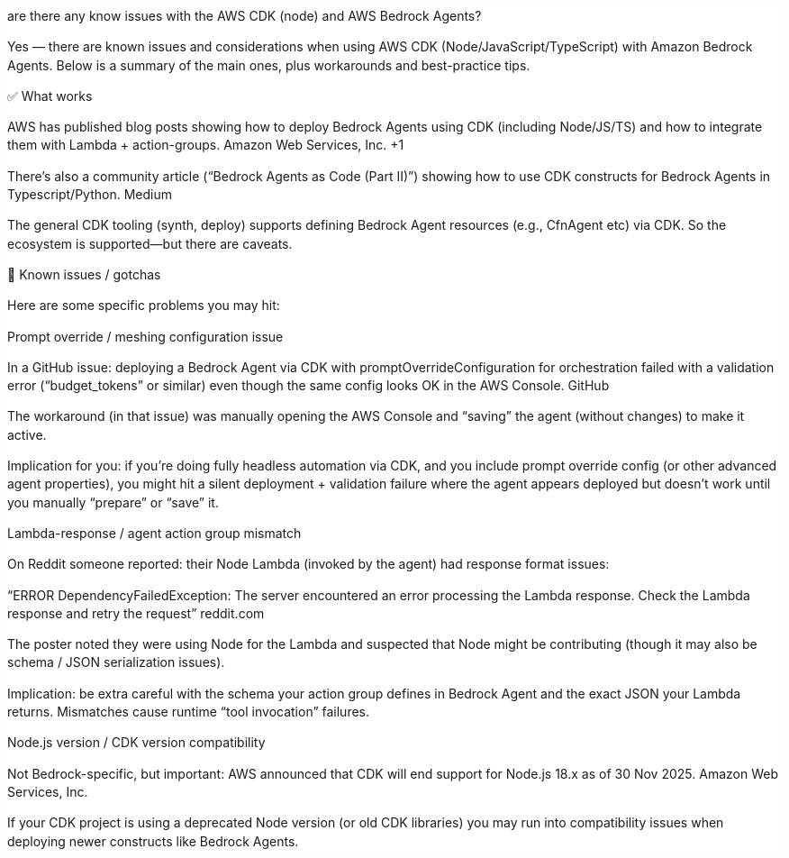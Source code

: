 are there any know issues with the AWS CDK (node) and AWS Bedrock Agents?

Yes — there are known issues and considerations when using AWS CDK (Node/JavaScript/TypeScript) with Amazon Bedrock Agents. Below is a summary of the main ones, plus workarounds and best-practice tips.

✅ What works

AWS has published blog posts showing how to deploy Bedrock Agents using CDK (including Node/JS/TS) and how to integrate them with Lambda + action-groups. 
Amazon Web Services, Inc.
+1

There’s also a community article (“Bedrock Agents as Code (Part II)”) showing how to use CDK constructs for Bedrock Agents in Typescript/Python. 
Medium

The general CDK tooling (synth, deploy) supports defining Bedrock Agent resources (e.g., CfnAgent etc) via CDK.
So the ecosystem is supported—but there are caveats.

🚧 Known issues / gotchas

Here are some specific problems you may hit:

Prompt override / meshing configuration issue

In a GitHub issue: deploying a Bedrock Agent via CDK with promptOverrideConfiguration for orchestration failed with a validation error (“budget_tokens” or similar) even though the same config looks OK in the AWS Console. 
GitHub

The workaround (in that issue) was manually opening the AWS Console and “saving” the agent (without changes) to make it active.

Implication for you: if you’re doing fully headless automation via CDK, and you include prompt override config (or other advanced agent properties), you might hit a silent deployment + validation failure where the agent appears deployed but doesn’t work until you manually “prepare” or “save” it.

Lambda-response / agent action group mismatch

On Reddit someone reported: their Node Lambda (invoked by the agent) had response format issues:

“ERROR DependencyFailedException: The server encountered an error processing the Lambda response. Check the Lambda response and retry the request” 
reddit.com

The poster noted they were using Node for the Lambda and suspected that Node might be contributing (though it may also be schema / JSON serialization issues).

Implication: be extra careful with the schema your action group defines in Bedrock Agent and the exact JSON your Lambda returns. Mismatches cause runtime “tool invocation” failures.

Node.js version / CDK version compatibility

Not Bedrock-specific, but important: AWS announced that CDK will end support for Node.js 18.x as of 30 Nov 2025. 
Amazon Web Services, Inc.

If your CDK project is using a deprecated Node version (or old CDK libraries) you may run into compatibility issues when deploying newer constructs like Bedrock Agents.
